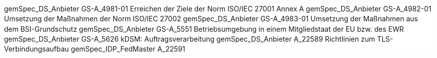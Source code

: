 </td><td>
gemSpec_DS_Anbieter

</td></tr><tr><td>
GS-A_4981-01

</td><td>
Erreichen der Ziele der Norm ISO/IEC 27001 Annex A

</td><td>
gemSpec_DS_Anbieter

</td></tr><tr><td>
GS-A_4982-01

</td><td>
Umsetzung der Maßnahmen der Norm ISO/IEC 27002

</td><td>
gemSpec_DS_Anbieter

</td></tr><tr><td>
GS-A_4983-01

</td><td>
Umsetzung der Maßnahmen aus dem BSI-Grundschutz

</td><td>
gemSpec_DS_Anbieter

</td></tr><tr><td>
GS-A_5551

</td><td>
Betriebsumgebung in einem Mitgliedstaat der EU bzw. des EWR

</td><td>
gemSpec_DS_Anbieter

</td></tr><tr><td>
GS-A_5626

</td><td>
kDSM: Auftragsverarbeitung

</td><td>
gemSpec_DS_Anbieter

</td></tr><tr><td>
A_22589

</td><td>
Richtlinien zum TLS-Verbindungsaufbau

</td><td>
gemSpec_IDP_FedMaster

</td></tr><tr><td>
A_22591
